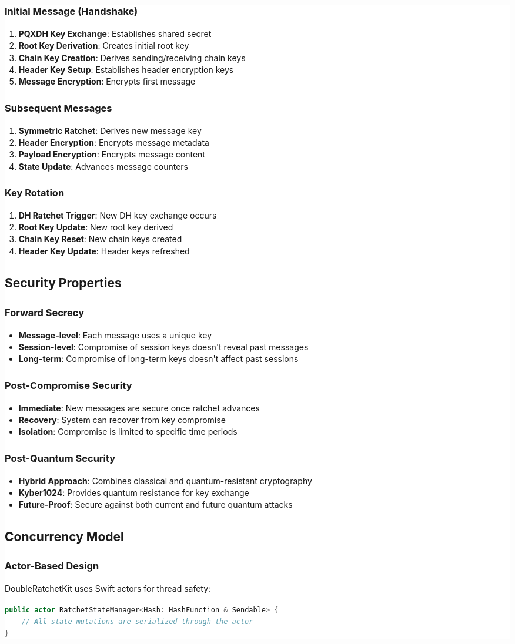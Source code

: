 ### Initial Message (Handshake)

1. **PQXDH Key Exchange**: Establishes shared secret
2. **Root Key Derivation**: Creates initial root key
3. **Chain Key Creation**: Derives sending/receiving chain keys
4. **Header Key Setup**: Establishes header encryption keys
5. **Message Encryption**: Encrypts first message

### Subsequent Messages

1. **Symmetric Ratchet**: Derives new message key
2. **Header Encryption**: Encrypts message metadata
3. **Payload Encryption**: Encrypts message content
4. **State Update**: Advances message counters

### Key Rotation

1. **DH Ratchet Trigger**: New DH key exchange occurs
2. **Root Key Update**: New root key derived
3. **Chain Key Reset**: New chain keys created
4. **Header Key Update**: Header keys refreshed

## Security Properties

### Forward Secrecy

- **Message-level**: Each message uses a unique key
- **Session-level**: Compromise of session keys doesn't reveal past messages
- **Long-term**: Compromise of long-term keys doesn't affect past sessions

### Post-Compromise Security

- **Immediate**: New messages are secure once ratchet advances
- **Recovery**: System can recover from key compromise
- **Isolation**: Compromise is limited to specific time periods

### Post-Quantum Security

- **Hybrid Approach**: Combines classical and quantum-resistant cryptography
- **Kyber1024**: Provides quantum resistance for key exchange
- **Future-Proof**: Secure against both current and future quantum attacks

## Concurrency Model

### Actor-Based Design

DoubleRatchetKit uses Swift actors for thread safety:

```swift
public actor RatchetStateManager<Hash: HashFunction & Sendable> {
    // All state mutations are serialized through the actor
}
```
